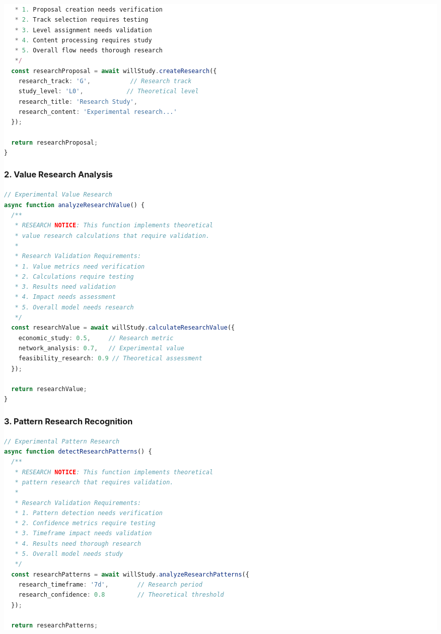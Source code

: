 ```typescript
   * 1. Proposal creation needs verification
   * 2. Track selection requires testing
   * 3. Level assignment needs validation
   * 4. Content processing requires study
   * 5. Overall flow needs thorough research
   */
  const researchProposal = await willStudy.createResearch({
    research_track: 'G',           // Research track
    study_level: 'L0',            // Theoretical level
    research_title: 'Research Study',
    research_content: 'Experimental research...'
  });
  
  return researchProposal;
}
```

### 2. Value Research Analysis
```typescript
// Experimental Value Research
async function analyzeResearchValue() {
  /**
   * RESEARCH NOTICE: This function implements theoretical
   * value research calculations that require validation.
   * 
   * Research Validation Requirements:
   * 1. Value metrics need verification
   * 2. Calculations require testing
   * 3. Results need validation
   * 4. Impact needs assessment
   * 5. Overall model needs research
   */
  const researchValue = await willStudy.calculateResearchValue({
    economic_study: 0.5,     // Research metric
    network_analysis: 0.7,   // Experimental value
    feasibility_research: 0.9 // Theoretical assessment
  });
  
  return researchValue;
}
```

### 3. Pattern Research Recognition
```typescript
// Experimental Pattern Research
async function detectResearchPatterns() {
  /**
   * RESEARCH NOTICE: This function implements theoretical
   * pattern research that requires validation.
   * 
   * Research Validation Requirements:
   * 1. Pattern detection needs verification
   * 2. Confidence metrics require testing
   * 3. Timeframe impact needs validation
   * 4. Results need thorough research
   * 5. Overall model needs study
   */
  const researchPatterns = await willStudy.analyzeResearchPatterns({
    research_timeframe: '7d',        // Research period
    research_confidence: 0.8         // Theoretical threshold
  });
  
  return researchPatterns;
```